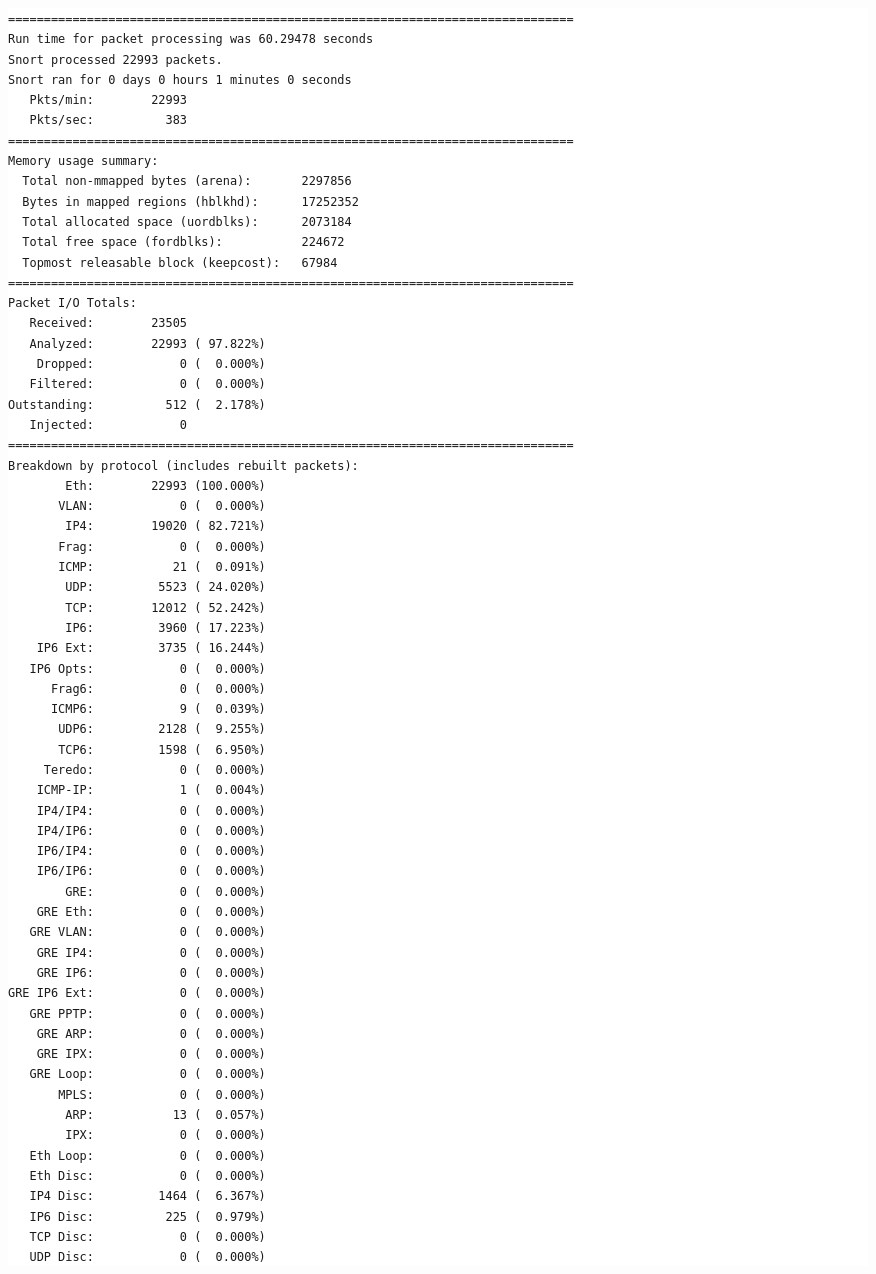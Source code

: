 
```
===============================================================================
Run time for packet processing was 60.29478 seconds
Snort processed 22993 packets.
Snort ran for 0 days 0 hours 1 minutes 0 seconds
   Pkts/min:        22993
   Pkts/sec:          383
===============================================================================
Memory usage summary:
  Total non-mmapped bytes (arena):       2297856
  Bytes in mapped regions (hblkhd):      17252352
  Total allocated space (uordblks):      2073184
  Total free space (fordblks):           224672
  Topmost releasable block (keepcost):   67984
===============================================================================
Packet I/O Totals:
   Received:        23505
   Analyzed:        22993 ( 97.822%)
    Dropped:            0 (  0.000%)
   Filtered:            0 (  0.000%)
Outstanding:          512 (  2.178%)
   Injected:            0
===============================================================================
Breakdown by protocol (includes rebuilt packets):
        Eth:        22993 (100.000%)
       VLAN:            0 (  0.000%)
        IP4:        19020 ( 82.721%)
       Frag:            0 (  0.000%)
       ICMP:           21 (  0.091%)
        UDP:         5523 ( 24.020%)
        TCP:        12012 ( 52.242%)
        IP6:         3960 ( 17.223%)
    IP6 Ext:         3735 ( 16.244%)
   IP6 Opts:            0 (  0.000%)
      Frag6:            0 (  0.000%)
      ICMP6:            9 (  0.039%)
       UDP6:         2128 (  9.255%)
       TCP6:         1598 (  6.950%)
     Teredo:            0 (  0.000%)
    ICMP-IP:            1 (  0.004%)
    IP4/IP4:            0 (  0.000%)
    IP4/IP6:            0 (  0.000%)
    IP6/IP4:            0 (  0.000%)
    IP6/IP6:            0 (  0.000%)
        GRE:            0 (  0.000%)
    GRE Eth:            0 (  0.000%)
   GRE VLAN:            0 (  0.000%)
    GRE IP4:            0 (  0.000%)
    GRE IP6:            0 (  0.000%)
GRE IP6 Ext:            0 (  0.000%)
   GRE PPTP:            0 (  0.000%)
    GRE ARP:            0 (  0.000%)
    GRE IPX:            0 (  0.000%)
   GRE Loop:            0 (  0.000%)
       MPLS:            0 (  0.000%)
        ARP:           13 (  0.057%)
        IPX:            0 (  0.000%)
   Eth Loop:            0 (  0.000%)
   Eth Disc:            0 (  0.000%)
   IP4 Disc:         1464 (  6.367%)
   IP6 Disc:          225 (  0.979%)
   TCP Disc:            0 (  0.000%)
   UDP Disc:            0 (  0.000%)
```